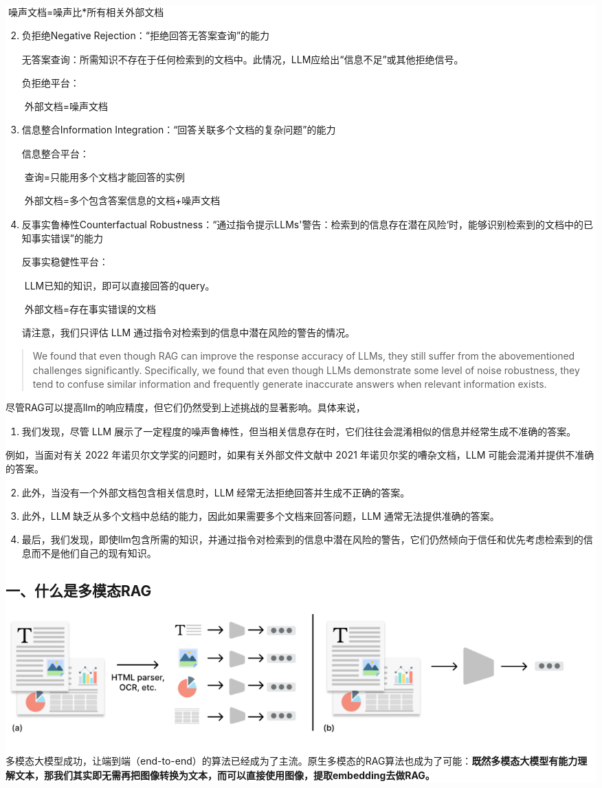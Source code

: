    ​	噪声文档=噪声比*所有相关外部文档

2. 负拒绝Negative Rejection：“拒绝回答无答案查询”的能力

   无答案查询：所需知识不存在于任何检索到的文档中。此情况，LLM应给出“信息不足”或其他拒绝信号。

   负拒绝平台：

   ​	外部文档=噪声文档

3. 信息整合Information Integration：“回答关联多个文档的复杂问题”的能力

   信息整合平台：

   ​	查询=只能用多个文档才能回答的实例

   ​	外部文档=多个包含答案信息的文档+噪声文档

4. 反事实鲁棒性Counterfactual Robustness：“通过指令提示LLMs'警告：检索到的信息存在潜在风险‘时，能够识别检索到的文档中的已知事实错误”的能力

   反事实稳健性平台：

   ​	LLM已知的知识，即可以直接回答的query。

   ​	外部文档=存在事实错误的文档

   请注意，我们只评估 LLM 通过指令对检索到的信息中潜在风险的警告的情况。

> We found that even though RAG can improve the response accuracy of LLMs, they still suffer from the abovementioned challenges significantly. Specifically, we found that even though LLMs demonstrate some level of noise robustness, they tend to confuse similar information and frequently generate inaccurate answers when relevant information exists.

尽管RAG可以提高llm的响应精度，但它们仍然受到上述挑战的显著影响。具体来说，

1. 我们发现，尽管 LLM 展示了一定程度的噪声鲁棒性，但当相关信息存在时，它们往往会混淆相似的信息并经常生成不准确的答案。

例如，当面对有关 2022 年诺贝尔文学奖的问题时，如果有关外部文件文献中 2021 年诺贝尔奖的嘈杂文档，LLM 可能会混淆并提供不准确的答案。

2. 此外，当没有一个外部文档包含相关信息时，LLM 经常无法拒绝回答并生成不正确的答案。

3. 此外，LLM 缺乏从多个文档中总结的能力，因此如果需要多个文档来回答问题，LLM 通常无法提供准确的答案。
4. 最后，我们发现，即使llm包含所需的知识，并通过指令对检索到的信息中潜在风险的警告，它们仍然倾向于信任和优先考虑检索到的信息而不是他们自己的现有知识。

## 一、什么是多模态RAG



![image-20241220111842393](../../../assets/img/2024-12-20-多模态RAG/image-20241220111842393.png)

多模态大模型成功，让端到端（end-to-end）的算法已经成为了主流。原生多模态的RAG算法也成为了可能：**既然多模态大模型有能力理解文本，那我们其实即无需再把图像转换为文本，而可以直接使用图像，提取embedding去做RAG。**
